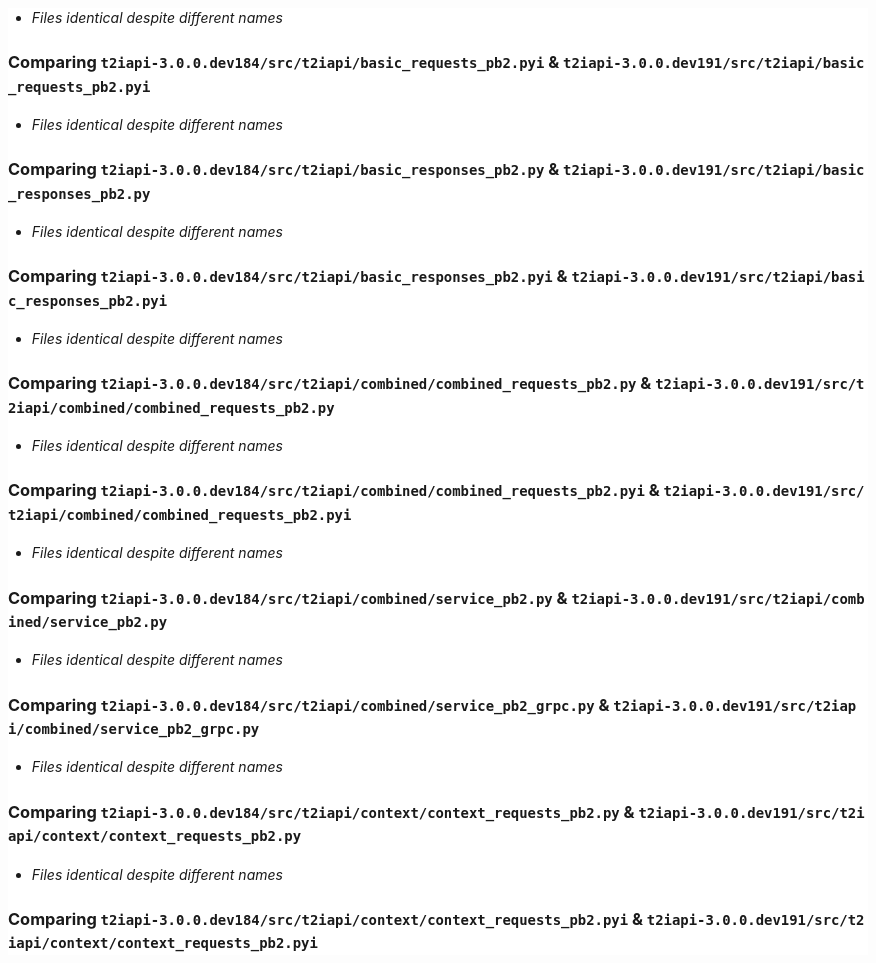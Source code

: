  * *Files identical despite different names*

### Comparing `t2iapi-3.0.0.dev184/src/t2iapi/basic_requests_pb2.pyi` & `t2iapi-3.0.0.dev191/src/t2iapi/basic_requests_pb2.pyi`

 * *Files identical despite different names*

### Comparing `t2iapi-3.0.0.dev184/src/t2iapi/basic_responses_pb2.py` & `t2iapi-3.0.0.dev191/src/t2iapi/basic_responses_pb2.py`

 * *Files identical despite different names*

### Comparing `t2iapi-3.0.0.dev184/src/t2iapi/basic_responses_pb2.pyi` & `t2iapi-3.0.0.dev191/src/t2iapi/basic_responses_pb2.pyi`

 * *Files identical despite different names*

### Comparing `t2iapi-3.0.0.dev184/src/t2iapi/combined/combined_requests_pb2.py` & `t2iapi-3.0.0.dev191/src/t2iapi/combined/combined_requests_pb2.py`

 * *Files identical despite different names*

### Comparing `t2iapi-3.0.0.dev184/src/t2iapi/combined/combined_requests_pb2.pyi` & `t2iapi-3.0.0.dev191/src/t2iapi/combined/combined_requests_pb2.pyi`

 * *Files identical despite different names*

### Comparing `t2iapi-3.0.0.dev184/src/t2iapi/combined/service_pb2.py` & `t2iapi-3.0.0.dev191/src/t2iapi/combined/service_pb2.py`

 * *Files identical despite different names*

### Comparing `t2iapi-3.0.0.dev184/src/t2iapi/combined/service_pb2_grpc.py` & `t2iapi-3.0.0.dev191/src/t2iapi/combined/service_pb2_grpc.py`

 * *Files identical despite different names*

### Comparing `t2iapi-3.0.0.dev184/src/t2iapi/context/context_requests_pb2.py` & `t2iapi-3.0.0.dev191/src/t2iapi/context/context_requests_pb2.py`

 * *Files identical despite different names*

### Comparing `t2iapi-3.0.0.dev184/src/t2iapi/context/context_requests_pb2.pyi` & `t2iapi-3.0.0.dev191/src/t2iapi/context/context_requests_pb2.pyi`
